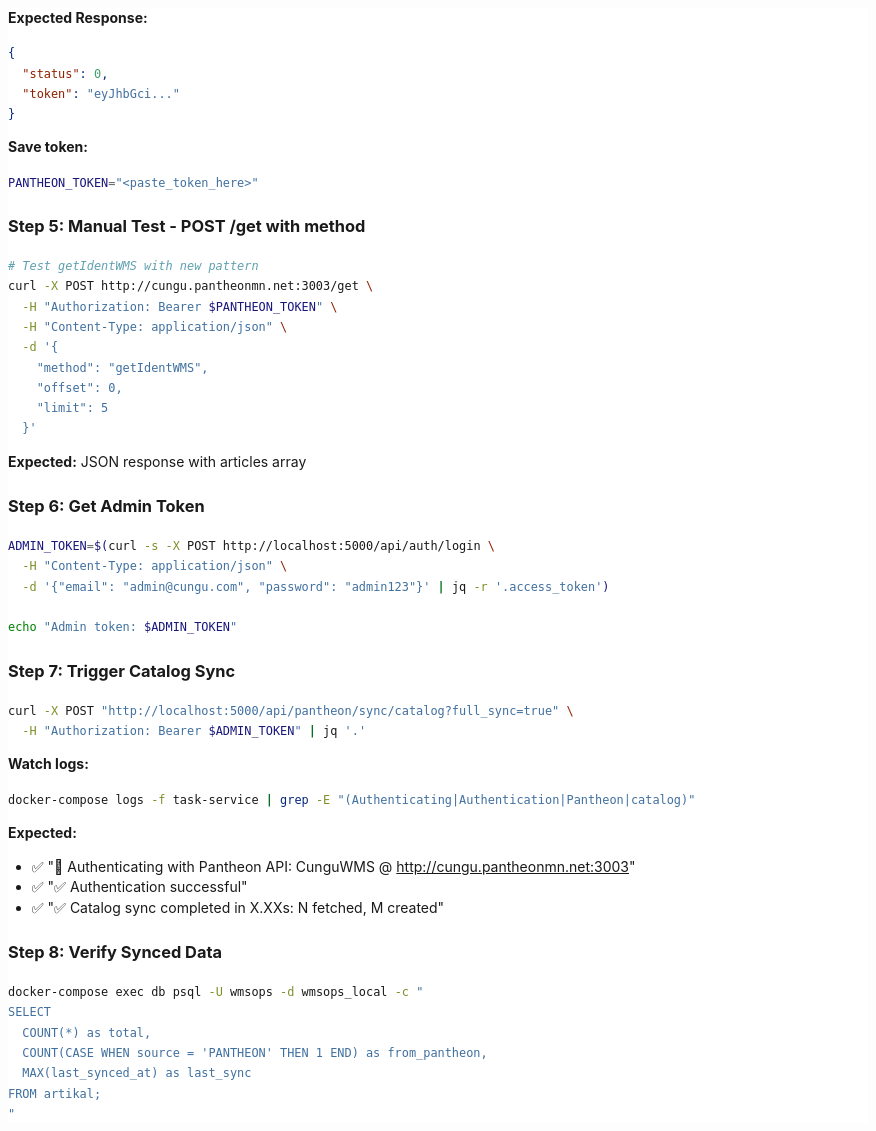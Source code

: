 **Expected Response:**
```json
{
  "status": 0,
  "token": "eyJhbGci..."
}
```

**Save token:**
```bash
PANTHEON_TOKEN="<paste_token_here>"
```

### Step 5: Manual Test - POST /get with method
```bash
# Test getIdentWMS with new pattern
curl -X POST http://cungu.pantheonmn.net:3003/get \
  -H "Authorization: Bearer $PANTHEON_TOKEN" \
  -H "Content-Type: application/json" \
  -d '{
    "method": "getIdentWMS",
    "offset": 0,
    "limit": 5
  }'
```

**Expected:** JSON response with articles array

### Step 6: Get Admin Token
```bash
ADMIN_TOKEN=$(curl -s -X POST http://localhost:5000/api/auth/login \
  -H "Content-Type: application/json" \
  -d '{"email": "admin@cungu.com", "password": "admin123"}' | jq -r '.access_token')

echo "Admin token: $ADMIN_TOKEN"
```

### Step 7: Trigger Catalog Sync
```bash
curl -X POST "http://localhost:5000/api/pantheon/sync/catalog?full_sync=true" \
  -H "Authorization: Bearer $ADMIN_TOKEN" | jq '.'
```

**Watch logs:**
```bash
docker-compose logs -f task-service | grep -E "(Authenticating|Authentication|Pantheon|catalog)"
```

**Expected:**
- ✅ "🔐 Authenticating with Pantheon API: CunguWMS @ http://cungu.pantheonmn.net:3003"
- ✅ "✅ Authentication successful"
- ✅ "✅ Catalog sync completed in X.XXs: N fetched, M created"

### Step 8: Verify Synced Data
```bash
docker-compose exec db psql -U wmsops -d wmsops_local -c "
SELECT 
  COUNT(*) as total,
  COUNT(CASE WHEN source = 'PANTHEON' THEN 1 END) as from_pantheon,
  MAX(last_synced_at) as last_sync
FROM artikal;
"
```
